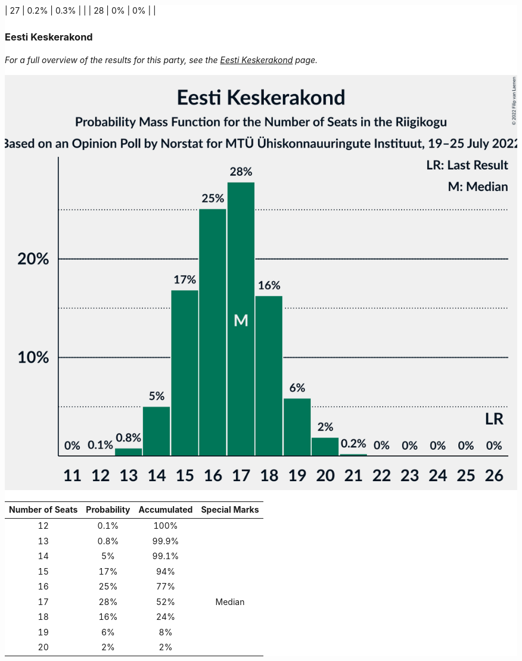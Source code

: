 | 27 | 0.2% | 0.3% |  |
| 28 | 0% | 0% |  |

### Eesti Keskerakond

*For a full overview of the results for this party, see the [Eesti Keskerakond](party-eestikeskerakond.html) page.*

![Graph with seats probability mass function not yet produced](2022-07-25-Norstat-seats-pmf-eestikeskerakond.png "Seats Probability Mass Function")

| Number of Seats | Probability | Accumulated | Special Marks |
|:---------------:|:-----------:|:-----------:|:-------------:|
| 12 | 0.1% | 100% |  |
| 13 | 0.8% | 99.9% |  |
| 14 | 5% | 99.1% |  |
| 15 | 17% | 94% |  |
| 16 | 25% | 77% |  |
| 17 | 28% | 52% | Median |
| 18 | 16% | 24% |  |
| 19 | 6% | 8% |  |
| 20 | 2% | 2% |  |